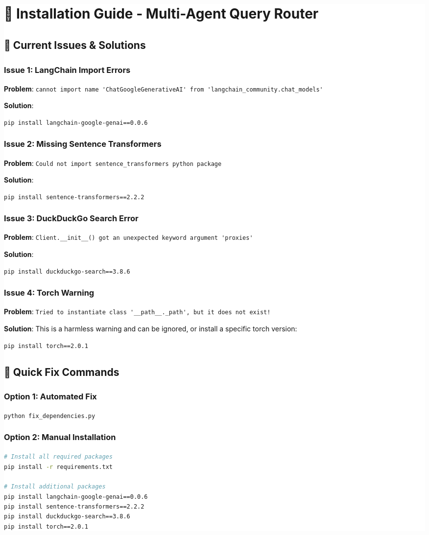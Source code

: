 # 🔧 Installation Guide - Multi-Agent Query Router

## 🚨 Current Issues & Solutions

### Issue 1: LangChain Import Errors
**Problem**: `cannot import name 'ChatGoogleGenerativeAI' from 'langchain_community.chat_models'`

**Solution**:
```bash
pip install langchain-google-genai==0.0.6
```

### Issue 2: Missing Sentence Transformers
**Problem**: `Could not import sentence_transformers python package`

**Solution**:
```bash
pip install sentence-transformers==2.2.2
```

### Issue 3: DuckDuckGo Search Error
**Problem**: `Client.__init__() got an unexpected keyword argument 'proxies'`

**Solution**:
```bash
pip install duckduckgo-search==3.8.6
```

### Issue 4: Torch Warning
**Problem**: `Tried to instantiate class '__path__._path', but it does not exist!`

**Solution**: This is a harmless warning and can be ignored, or install a specific torch version:
```bash
pip install torch==2.0.1
```

## 🚀 Quick Fix Commands

### Option 1: Automated Fix
```bash
python fix_dependencies.py
```

### Option 2: Manual Installation
```bash
# Install all required packages
pip install -r requirements.txt

# Install additional packages
pip install langchain-google-genai==0.0.6
pip install sentence-transformers==2.2.2
pip install duckduckgo-search==3.8.6
pip install torch==2.0.1
```
